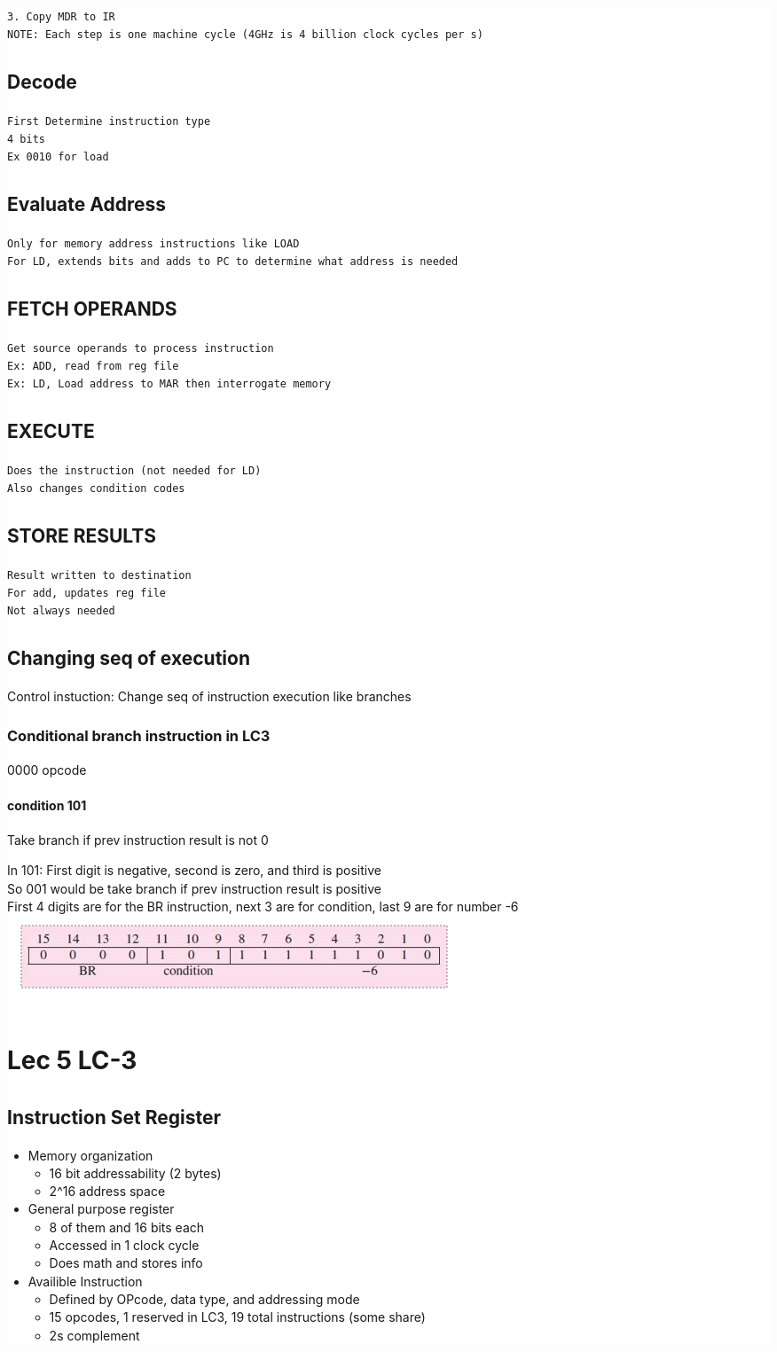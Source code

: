     3. Copy MDR to IR
    NOTE: Each step is one machine cycle (4GHz is 4 billion clock cycles per s)

## Decode
    First Determine instruction type  
    4 bits 
    Ex 0010 for load

## Evaluate Address
    Only for memory address instructions like LOAD
    For LD, extends bits and adds to PC to determine what address is needed

## FETCH OPERANDS
    Get source operands to process instruction
    Ex: ADD, read from reg file
    Ex: LD, Load address to MAR then interrogate memory

## EXECUTE
    Does the instruction (not needed for LD)
    Also changes condition codes

## STORE RESULTS
    Result written to destination
    For add, updates reg file
    Not always needed

## Changing seq of execution
Control instuction: Change seq of instruction execution like branches
### Conditional branch instruction in LC3 
0000 opcode
#### condition 101
Take branch if prev instruction result is not 0 

In 101: First digit is negative, second is zero, and third is positive \
So 001 would be take branch if prev instruction result is positive \
First 4 digits are for the BR instruction, next 3 are for condition, last 9 are for number -6 \
![Alt text](image-3.png)

# Lec 5 LC-3
## Instruction Set Register
* Memory organization
  * 16 bit addressability (2 bytes) 
  * 2^16 address space 
* General purpose register 
  * 8 of them and 16 bits each 
  * Accessed in 1 clock cycle
  * Does math and stores info
* Availible Instruction
    * Defined by OPcode, data type, and addressing mode
    * 15 opcodes, 1 reserved in LC3, 19 total instructions (some share)
    * 2s complement